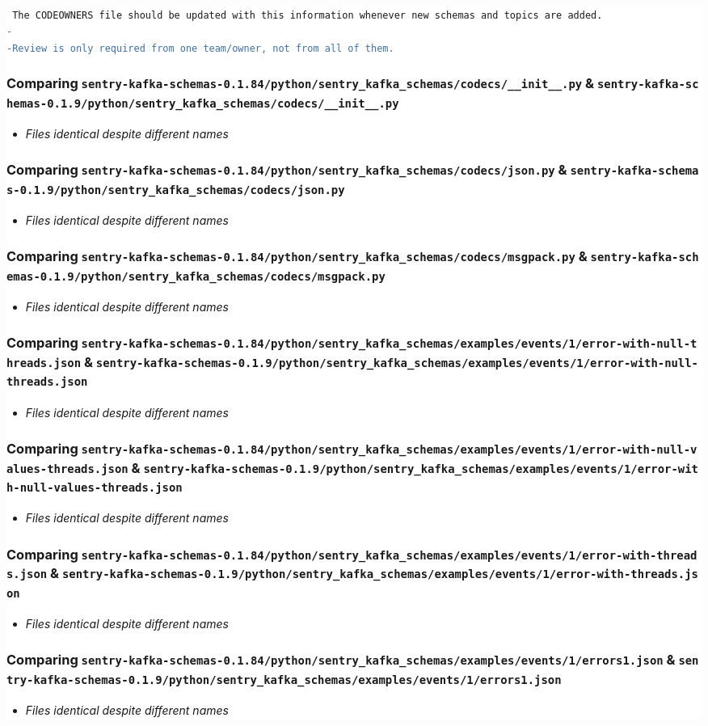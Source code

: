 ```diff
 The CODEOWNERS file should be updated with this information whenever new schemas and topics are added.
-
-Review is only required from one team/owner, not from all of them.
```

### Comparing `sentry-kafka-schemas-0.1.84/python/sentry_kafka_schemas/codecs/__init__.py` & `sentry-kafka-schemas-0.1.9/python/sentry_kafka_schemas/codecs/__init__.py`

 * *Files identical despite different names*

### Comparing `sentry-kafka-schemas-0.1.84/python/sentry_kafka_schemas/codecs/json.py` & `sentry-kafka-schemas-0.1.9/python/sentry_kafka_schemas/codecs/json.py`

 * *Files identical despite different names*

### Comparing `sentry-kafka-schemas-0.1.84/python/sentry_kafka_schemas/codecs/msgpack.py` & `sentry-kafka-schemas-0.1.9/python/sentry_kafka_schemas/codecs/msgpack.py`

 * *Files identical despite different names*

### Comparing `sentry-kafka-schemas-0.1.84/python/sentry_kafka_schemas/examples/events/1/error-with-null-threads.json` & `sentry-kafka-schemas-0.1.9/python/sentry_kafka_schemas/examples/events/1/error-with-null-threads.json`

 * *Files identical despite different names*

### Comparing `sentry-kafka-schemas-0.1.84/python/sentry_kafka_schemas/examples/events/1/error-with-null-values-threads.json` & `sentry-kafka-schemas-0.1.9/python/sentry_kafka_schemas/examples/events/1/error-with-null-values-threads.json`

 * *Files identical despite different names*

### Comparing `sentry-kafka-schemas-0.1.84/python/sentry_kafka_schemas/examples/events/1/error-with-threads.json` & `sentry-kafka-schemas-0.1.9/python/sentry_kafka_schemas/examples/events/1/error-with-threads.json`

 * *Files identical despite different names*

### Comparing `sentry-kafka-schemas-0.1.84/python/sentry_kafka_schemas/examples/events/1/errors1.json` & `sentry-kafka-schemas-0.1.9/python/sentry_kafka_schemas/examples/events/1/errors1.json`

 * *Files identical despite different names*
